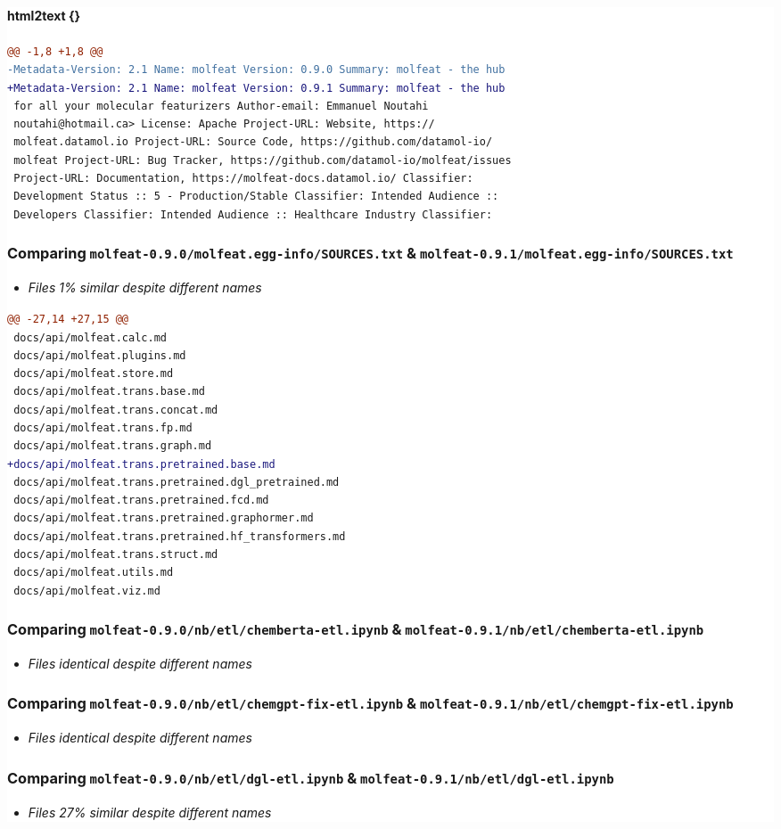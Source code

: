 #### html2text {}

```diff
@@ -1,8 +1,8 @@
-Metadata-Version: 2.1 Name: molfeat Version: 0.9.0 Summary: molfeat - the hub
+Metadata-Version: 2.1 Name: molfeat Version: 0.9.1 Summary: molfeat - the hub
 for all your molecular featurizers Author-email: Emmanuel Noutahi
 noutahi@hotmail.ca> License: Apache Project-URL: Website, https://
 molfeat.datamol.io Project-URL: Source Code, https://github.com/datamol-io/
 molfeat Project-URL: Bug Tracker, https://github.com/datamol-io/molfeat/issues
 Project-URL: Documentation, https://molfeat-docs.datamol.io/ Classifier:
 Development Status :: 5 - Production/Stable Classifier: Intended Audience ::
 Developers Classifier: Intended Audience :: Healthcare Industry Classifier:
```

### Comparing `molfeat-0.9.0/molfeat.egg-info/SOURCES.txt` & `molfeat-0.9.1/molfeat.egg-info/SOURCES.txt`

 * *Files 1% similar despite different names*

```diff
@@ -27,14 +27,15 @@
 docs/api/molfeat.calc.md
 docs/api/molfeat.plugins.md
 docs/api/molfeat.store.md
 docs/api/molfeat.trans.base.md
 docs/api/molfeat.trans.concat.md
 docs/api/molfeat.trans.fp.md
 docs/api/molfeat.trans.graph.md
+docs/api/molfeat.trans.pretrained.base.md
 docs/api/molfeat.trans.pretrained.dgl_pretrained.md
 docs/api/molfeat.trans.pretrained.fcd.md
 docs/api/molfeat.trans.pretrained.graphormer.md
 docs/api/molfeat.trans.pretrained.hf_transformers.md
 docs/api/molfeat.trans.struct.md
 docs/api/molfeat.utils.md
 docs/api/molfeat.viz.md
```

### Comparing `molfeat-0.9.0/nb/etl/chemberta-etl.ipynb` & `molfeat-0.9.1/nb/etl/chemberta-etl.ipynb`

 * *Files identical despite different names*

### Comparing `molfeat-0.9.0/nb/etl/chemgpt-fix-etl.ipynb` & `molfeat-0.9.1/nb/etl/chemgpt-fix-etl.ipynb`

 * *Files identical despite different names*

### Comparing `molfeat-0.9.0/nb/etl/dgl-etl.ipynb` & `molfeat-0.9.1/nb/etl/dgl-etl.ipynb`

 * *Files 27% similar despite different names*
